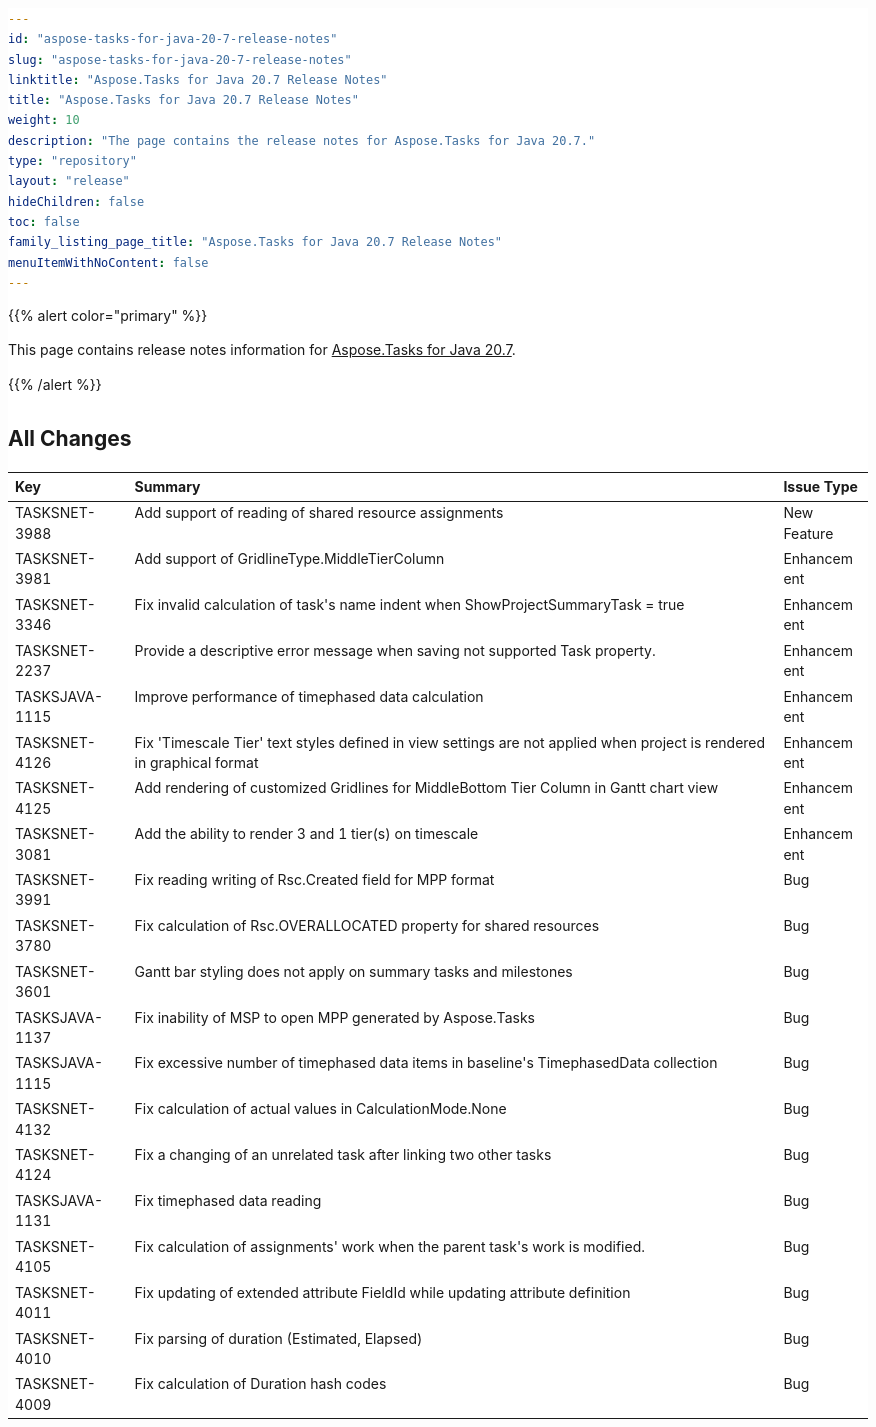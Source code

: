 ```yaml
---
id: "aspose-tasks-for-java-20-7-release-notes"
slug: "aspose-tasks-for-java-20-7-release-notes"
linktitle: "Aspose.Tasks for Java 20.7 Release Notes"
title: "Aspose.Tasks for Java 20.7 Release Notes"
weight: 10
description: "The page contains the release notes for Aspose.Tasks for Java 20.7."
type: "repository"
layout: "release"
hideChildren: false
toc: false
family_listing_page_title: "Aspose.Tasks for Java 20.7 Release Notes"
menuItemWithNoContent: false
---
```


{{% alert color="primary" %}}

This page contains release notes information for [Aspose.Tasks for Java 20.7](https://releases.aspose.com/tasks/java/new-releases/aspose.tasks-for-java-20.7/).

{{% /alert %}}

## **All Changes**

|**Key**|**Summary**|**Issue Type**|
| :- | :- | :- |
|TASKSNET-3988|Add support of reading of shared resource assignments|New Feature|
|TASKSNET-3981|Add support of GridlineType.MiddleTierColumn|Enhancement|
|TASKSNET-3346|Fix invalid calculation of task's name indent when ShowProjectSummaryTask = true|Enhancement|
|TASKSNET-2237|Provide a descriptive error message when saving not supported Task property.|Enhancement|
|TASKSJAVA-1115|Improve performance of timephased data calculation|Enhancement|
|TASKSNET-4126|Fix 'Timescale Tier' text styles defined in view settings are not applied when project is rendered in graphical format|Enhancement|
|TASKSNET-4125|Add rendering of customized Gridlines for MiddleBottom Tier Column in Gantt chart view|Enhancement|
|TASKSNET-3081|Add the ability to render 3 and 1 tier(s) on timescale|Enhancement|
|TASKSNET-3991|Fix reading writing of Rsc.Created field for MPP format|Bug|
|TASKSNET-3780|Fix calculation of Rsc.OVERALLOCATED property for shared resources|Bug|
|TASKSNET-3601|Gantt bar styling does not apply on summary tasks and milestones|Bug|
|TASKSJAVA-1137|Fix inability of MSP to open MPP generated by Aspose.Tasks|Bug|
|TASKSJAVA-1115|Fix excessive number of timephased data items in baseline's TimephasedData collection|Bug|
|TASKSNET-4132|Fix calculation of actual values in CalculationMode.None|Bug|
|TASKSNET-4124|Fix a changing of an unrelated task after linking two other tasks|Bug|
|TASKSJAVA-1131|Fix timephased data reading|Bug|
|TASKSNET-4105|Fix calculation of assignments' work when the parent task's work is modified.|Bug|
|TASKSNET-4011|Fix updating of extended attribute FieldId while updating attribute definition|Bug|
|TASKSNET-4010|Fix parsing of duration (Estimated, Elapsed)|Bug|
|TASKSNET-4009|Fix calculation of Duration hash codes|Bug|